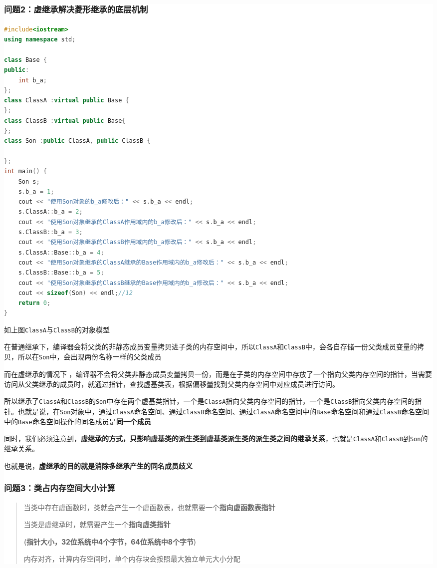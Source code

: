 

### 问题2：虚继承解决菱形继承的底层机制

```c++
#include<iostream>
using namespace std;

class Base {
public:
	int b_a;
};
class ClassA :virtual public Base {
};
class ClassB :virtual public Base{
};
class Son :public ClassA, public ClassB {

};
int main() {
	Son s;
	s.b_a = 1;
	cout << "使用Son对象的b_a修改后：" << s.b_a << endl;
	s.ClassA::b_a = 2;
	cout << "使用Son对象继承的ClassA作用域内的b_a修改后：" << s.b_a << endl;
	s.ClassB::b_a = 3;
	cout << "使用Son对象继承的ClassB作用域内的b_a修改后：" << s.b_a << endl;
	s.ClassA::Base::b_a = 4;
	cout << "使用Son对象继承的ClassA继承的Base作用域内的b_a修改后：" << s.b_a << endl;
	s.ClassB::Base::b_a = 5;
	cout << "使用Son对象继承的ClassB继承的Base作用域内的b_a修改后：" << s.b_a << endl;
	cout << sizeof(Son) << endl;//12
	return 0;
}
```

如上图`ClassA`与`ClassB`的对象模型

在普通继承下，编译器会将父类的非静态成员变量拷贝进子类的内存空间中，所以`ClassA`和`ClassB`中，会各自存储一份父类成员变量的拷贝，所以在`Son`中，会出现两份名称一样的父类成员

而在虚继承的情况下 ，编译器不会将父类非静态成员变量拷贝一份，而是在子类的内存空间中存放了一个指向父类内存空间的指针，当需要访问从父类继承的成员时，就通过指针，查找虚基类表，根据偏移量找到父类内存空间中对应成员进行访问。

所以继承了`ClassA`和`ClassB`的`Son`中存在两个虚基类指针，一个是`ClassA`指向父类内存空间的指针，一个是`ClassB`指向父类内存空间的指针。也就是说，在`Son`对象中，通过`ClassA`命名空间、通过`ClassB`命名空间、通过`ClassA`命名空间中的`Base`命名空间和通过`ClassB`命名空间中的`Base`命名空间操作的同名成员是**同一个成员**

同时，我们必须注意到，**虚继承的方式，只影响虚基类的派生类到虚基类派生类的派生类之间的继承关系**，也就是`ClassA`和`ClassB`到`Son`的继承关系。

也就是说，**虚继承的目的就是消除多继承产生的同名成员歧义**

### **问题3：类占内存空间大小计算**

> 当类中存在虚函数时，类就会产生一个虚函数表，也就需要一个**指向虚函数表指针**
>
> 当类是虚继承时，就需要产生一个**指向虚类指针**
>
> (**指针大小，32位系统中4个字节，64位系统中8个字节**)
>
> 内存对齐，计算内存空间时，单个内存块会按照最大独立单元大小分配
